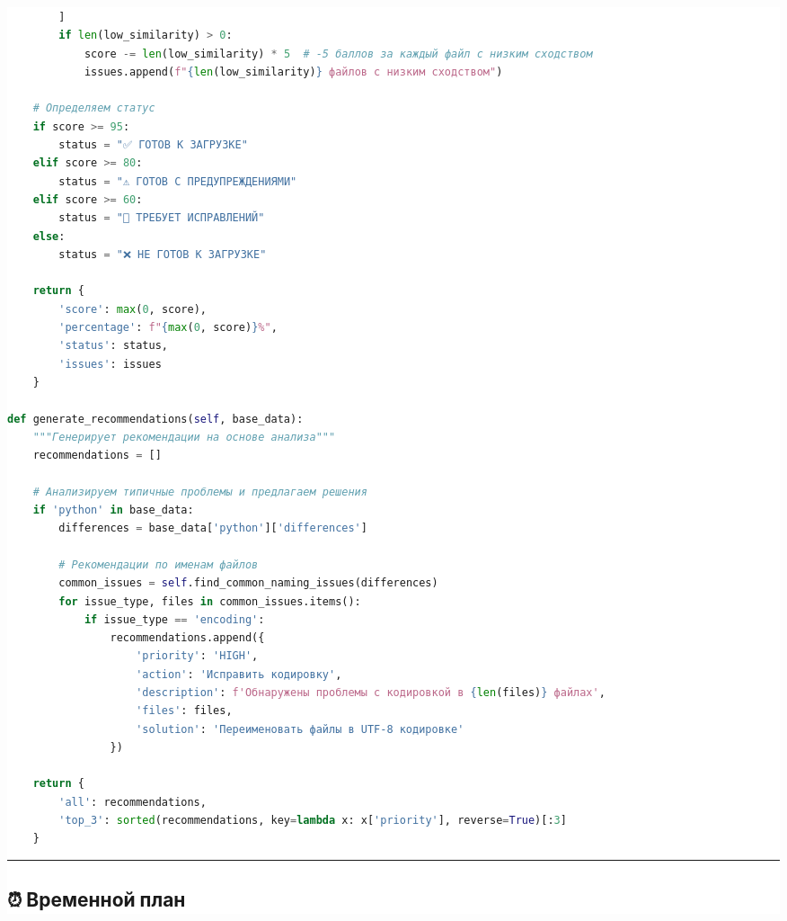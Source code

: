 ```python
        ]
        if len(low_similarity) > 0:
            score -= len(low_similarity) * 5  # -5 баллов за каждый файл с низким сходством
            issues.append(f"{len(low_similarity)} файлов с низким сходством")
    
    # Определяем статус
    if score >= 95:
        status = "✅ ГОТОВ К ЗАГРУЗКЕ"
    elif score >= 80:
        status = "⚠️ ГОТОВ С ПРЕДУПРЕЖДЕНИЯМИ" 
    elif score >= 60:
        status = "🔧 ТРЕБУЕТ ИСПРАВЛЕНИЙ"
    else:
        status = "❌ НЕ ГОТОВ К ЗАГРУЗКЕ"
    
    return {
        'score': max(0, score),
        'percentage': f"{max(0, score)}%",
        'status': status,
        'issues': issues
    }

def generate_recommendations(self, base_data):
    """Генерирует рекомендации на основе анализа"""
    recommendations = []
    
    # Анализируем типичные проблемы и предлагаем решения
    if 'python' in base_data:
        differences = base_data['python']['differences']
        
        # Рекомендации по именам файлов
        common_issues = self.find_common_naming_issues(differences)
        for issue_type, files in common_issues.items():
            if issue_type == 'encoding':
                recommendations.append({
                    'priority': 'HIGH',
                    'action': 'Исправить кодировку',
                    'description': f'Обнаружены проблемы с кодировкой в {len(files)} файлах',
                    'files': files,
                    'solution': 'Переименовать файлы в UTF-8 кодировке'
                })
    
    return {
        'all': recommendations,
        'top_3': sorted(recommendations, key=lambda x: x['priority'], reverse=True)[:3]
    }
```

---

## ⏰ Временной план
